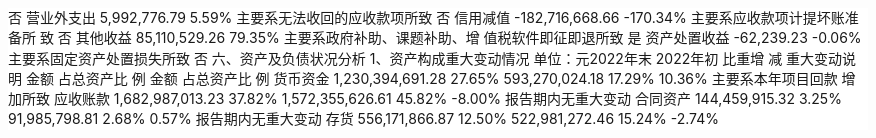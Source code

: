 否
营业外支出
5,992,776.79
5.59%
主要系无法收回的应收款项所致
否
信用减值
-182,716,668.66
-170.34%
主要系应收款项计提坏账准备所
致
否
其他收益
85,110,529.26
79.35%
主要系政府补助、课题补助、增
值税软件即征即退所致
是
资产处置收益
-62,239.23
-0.06%
主要系固定资产处置损失所致
否
六、资产及负债状况分析
1、资产构成重大变动情况
单位：元2022年末
2022年初
比重增
减
重大变动说明
金额
占总资产比
例
金额
占总资产比
例
货币资金
1,230,394,691.28
27.65%
593,270,024.18
17.29%
10.36%
主要系本年项目回款
增加所致
应收账款
1,682,987,013.23
37.82%
1,572,355,626.61
45.82%
-8.00%
报告期内无重大变动
合同资产
144,459,915.32
3.25%
91,985,798.81
2.68%
0.57%
报告期内无重大变动
存货
556,171,866.87
12.50%
522,981,272.46
15.24%
-2.74%